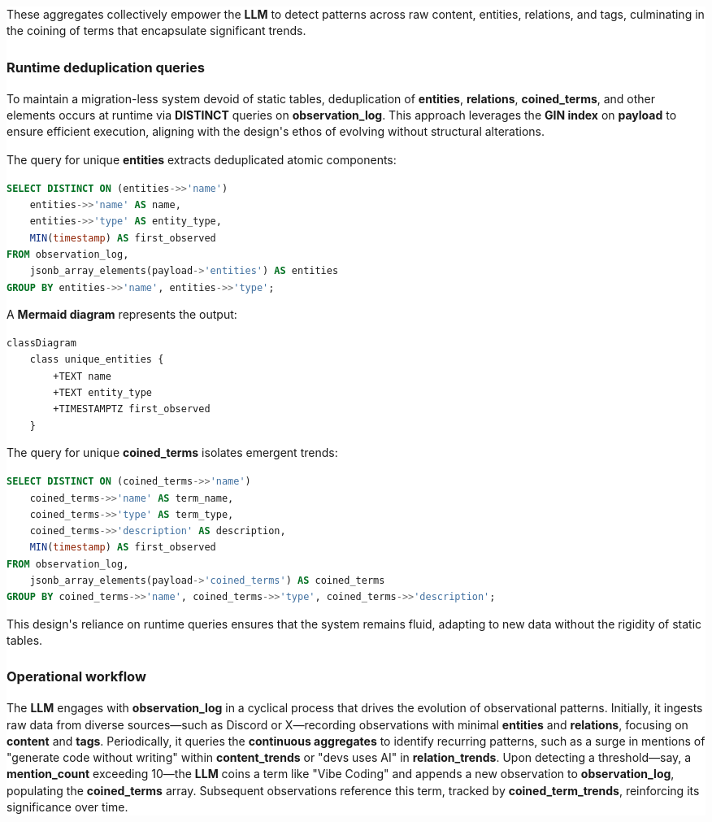 These aggregates collectively empower the **LLM** to detect patterns across raw content, entities, relations, and tags, culminating in the coining of terms that encapsulate significant trends.

### Runtime deduplication queries

To maintain a migration-less system devoid of static tables, deduplication of **entities**, **relations**, **coined_terms**, and other elements occurs at runtime via **DISTINCT** queries on **observation_log**. This approach leverages the **GIN index** on **payload** to ensure efficient execution, aligning with the design's ethos of evolving without structural alterations.

The query for unique **entities** extracts deduplicated atomic components:

```sql
SELECT DISTINCT ON (entities->>'name')
    entities->>'name' AS name,
    entities->>'type' AS entity_type,
    MIN(timestamp) AS first_observed
FROM observation_log,
    jsonb_array_elements(payload->'entities') AS entities
GROUP BY entities->>'name', entities->>'type';

```

A **Mermaid diagram** represents the output:

```mermaid
classDiagram
    class unique_entities {
        +TEXT name
        +TEXT entity_type
        +TIMESTAMPTZ first_observed
    }

```

The query for unique **coined_terms** isolates emergent trends:

```sql
SELECT DISTINCT ON (coined_terms->>'name')
    coined_terms->>'name' AS term_name,
    coined_terms->>'type' AS term_type,
    coined_terms->>'description' AS description,
    MIN(timestamp) AS first_observed
FROM observation_log,
    jsonb_array_elements(payload->'coined_terms') AS coined_terms
GROUP BY coined_terms->>'name', coined_terms->>'type', coined_terms->>'description';

```

This design's reliance on runtime queries ensures that the system remains fluid, adapting to new data without the rigidity of static tables.

### Operational workflow

The **LLM** engages with **observation_log** in a cyclical process that drives the evolution of observational patterns. Initially, it ingests raw data from diverse sources—such as Discord or X—recording observations with minimal **entities** and **relations**, focusing on **content** and **tags**. Periodically, it queries the **continuous aggregates** to identify recurring patterns, such as a surge in mentions of "generate code without writing" within **content_trends** or "devs uses AI" in **relation_trends**. Upon detecting a threshold—say, a **mention_count** exceeding 10—the **LLM** coins a term like "Vibe Coding" and appends a new observation to **observation_log**, populating the **coined_terms** array. Subsequent observations reference this term, tracked by **coined_term_trends**, reinforcing its significance over time.

